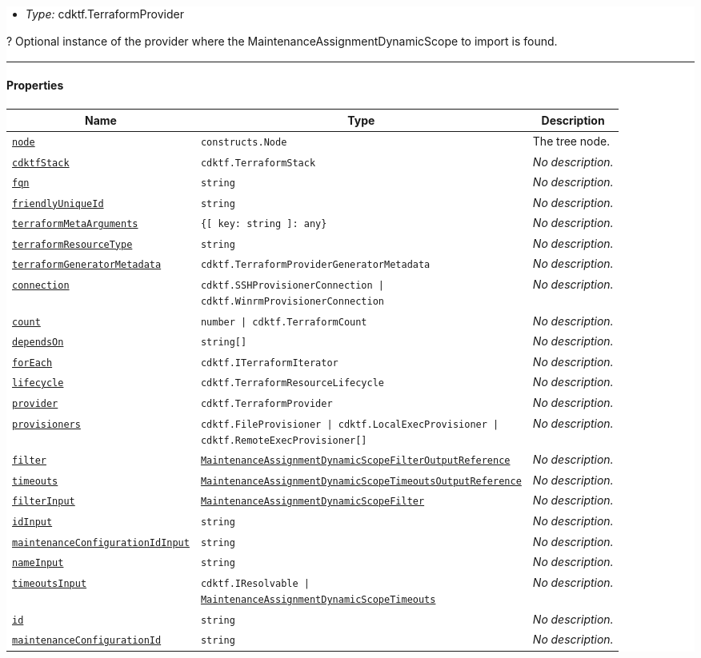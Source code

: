 - *Type:* cdktf.TerraformProvider

? Optional instance of the provider where the MaintenanceAssignmentDynamicScope to import is found.

---

#### Properties <a name="Properties" id="Properties"></a>

| **Name** | **Type** | **Description** |
| --- | --- | --- |
| <code><a href="#@cdktf/provider-azurerm.maintenanceAssignmentDynamicScope.MaintenanceAssignmentDynamicScope.property.node">node</a></code> | <code>constructs.Node</code> | The tree node. |
| <code><a href="#@cdktf/provider-azurerm.maintenanceAssignmentDynamicScope.MaintenanceAssignmentDynamicScope.property.cdktfStack">cdktfStack</a></code> | <code>cdktf.TerraformStack</code> | *No description.* |
| <code><a href="#@cdktf/provider-azurerm.maintenanceAssignmentDynamicScope.MaintenanceAssignmentDynamicScope.property.fqn">fqn</a></code> | <code>string</code> | *No description.* |
| <code><a href="#@cdktf/provider-azurerm.maintenanceAssignmentDynamicScope.MaintenanceAssignmentDynamicScope.property.friendlyUniqueId">friendlyUniqueId</a></code> | <code>string</code> | *No description.* |
| <code><a href="#@cdktf/provider-azurerm.maintenanceAssignmentDynamicScope.MaintenanceAssignmentDynamicScope.property.terraformMetaArguments">terraformMetaArguments</a></code> | <code>{[ key: string ]: any}</code> | *No description.* |
| <code><a href="#@cdktf/provider-azurerm.maintenanceAssignmentDynamicScope.MaintenanceAssignmentDynamicScope.property.terraformResourceType">terraformResourceType</a></code> | <code>string</code> | *No description.* |
| <code><a href="#@cdktf/provider-azurerm.maintenanceAssignmentDynamicScope.MaintenanceAssignmentDynamicScope.property.terraformGeneratorMetadata">terraformGeneratorMetadata</a></code> | <code>cdktf.TerraformProviderGeneratorMetadata</code> | *No description.* |
| <code><a href="#@cdktf/provider-azurerm.maintenanceAssignmentDynamicScope.MaintenanceAssignmentDynamicScope.property.connection">connection</a></code> | <code>cdktf.SSHProvisionerConnection \| cdktf.WinrmProvisionerConnection</code> | *No description.* |
| <code><a href="#@cdktf/provider-azurerm.maintenanceAssignmentDynamicScope.MaintenanceAssignmentDynamicScope.property.count">count</a></code> | <code>number \| cdktf.TerraformCount</code> | *No description.* |
| <code><a href="#@cdktf/provider-azurerm.maintenanceAssignmentDynamicScope.MaintenanceAssignmentDynamicScope.property.dependsOn">dependsOn</a></code> | <code>string[]</code> | *No description.* |
| <code><a href="#@cdktf/provider-azurerm.maintenanceAssignmentDynamicScope.MaintenanceAssignmentDynamicScope.property.forEach">forEach</a></code> | <code>cdktf.ITerraformIterator</code> | *No description.* |
| <code><a href="#@cdktf/provider-azurerm.maintenanceAssignmentDynamicScope.MaintenanceAssignmentDynamicScope.property.lifecycle">lifecycle</a></code> | <code>cdktf.TerraformResourceLifecycle</code> | *No description.* |
| <code><a href="#@cdktf/provider-azurerm.maintenanceAssignmentDynamicScope.MaintenanceAssignmentDynamicScope.property.provider">provider</a></code> | <code>cdktf.TerraformProvider</code> | *No description.* |
| <code><a href="#@cdktf/provider-azurerm.maintenanceAssignmentDynamicScope.MaintenanceAssignmentDynamicScope.property.provisioners">provisioners</a></code> | <code>cdktf.FileProvisioner \| cdktf.LocalExecProvisioner \| cdktf.RemoteExecProvisioner[]</code> | *No description.* |
| <code><a href="#@cdktf/provider-azurerm.maintenanceAssignmentDynamicScope.MaintenanceAssignmentDynamicScope.property.filter">filter</a></code> | <code><a href="#@cdktf/provider-azurerm.maintenanceAssignmentDynamicScope.MaintenanceAssignmentDynamicScopeFilterOutputReference">MaintenanceAssignmentDynamicScopeFilterOutputReference</a></code> | *No description.* |
| <code><a href="#@cdktf/provider-azurerm.maintenanceAssignmentDynamicScope.MaintenanceAssignmentDynamicScope.property.timeouts">timeouts</a></code> | <code><a href="#@cdktf/provider-azurerm.maintenanceAssignmentDynamicScope.MaintenanceAssignmentDynamicScopeTimeoutsOutputReference">MaintenanceAssignmentDynamicScopeTimeoutsOutputReference</a></code> | *No description.* |
| <code><a href="#@cdktf/provider-azurerm.maintenanceAssignmentDynamicScope.MaintenanceAssignmentDynamicScope.property.filterInput">filterInput</a></code> | <code><a href="#@cdktf/provider-azurerm.maintenanceAssignmentDynamicScope.MaintenanceAssignmentDynamicScopeFilter">MaintenanceAssignmentDynamicScopeFilter</a></code> | *No description.* |
| <code><a href="#@cdktf/provider-azurerm.maintenanceAssignmentDynamicScope.MaintenanceAssignmentDynamicScope.property.idInput">idInput</a></code> | <code>string</code> | *No description.* |
| <code><a href="#@cdktf/provider-azurerm.maintenanceAssignmentDynamicScope.MaintenanceAssignmentDynamicScope.property.maintenanceConfigurationIdInput">maintenanceConfigurationIdInput</a></code> | <code>string</code> | *No description.* |
| <code><a href="#@cdktf/provider-azurerm.maintenanceAssignmentDynamicScope.MaintenanceAssignmentDynamicScope.property.nameInput">nameInput</a></code> | <code>string</code> | *No description.* |
| <code><a href="#@cdktf/provider-azurerm.maintenanceAssignmentDynamicScope.MaintenanceAssignmentDynamicScope.property.timeoutsInput">timeoutsInput</a></code> | <code>cdktf.IResolvable \| <a href="#@cdktf/provider-azurerm.maintenanceAssignmentDynamicScope.MaintenanceAssignmentDynamicScopeTimeouts">MaintenanceAssignmentDynamicScopeTimeouts</a></code> | *No description.* |
| <code><a href="#@cdktf/provider-azurerm.maintenanceAssignmentDynamicScope.MaintenanceAssignmentDynamicScope.property.id">id</a></code> | <code>string</code> | *No description.* |
| <code><a href="#@cdktf/provider-azurerm.maintenanceAssignmentDynamicScope.MaintenanceAssignmentDynamicScope.property.maintenanceConfigurationId">maintenanceConfigurationId</a></code> | <code>string</code> | *No description.* |